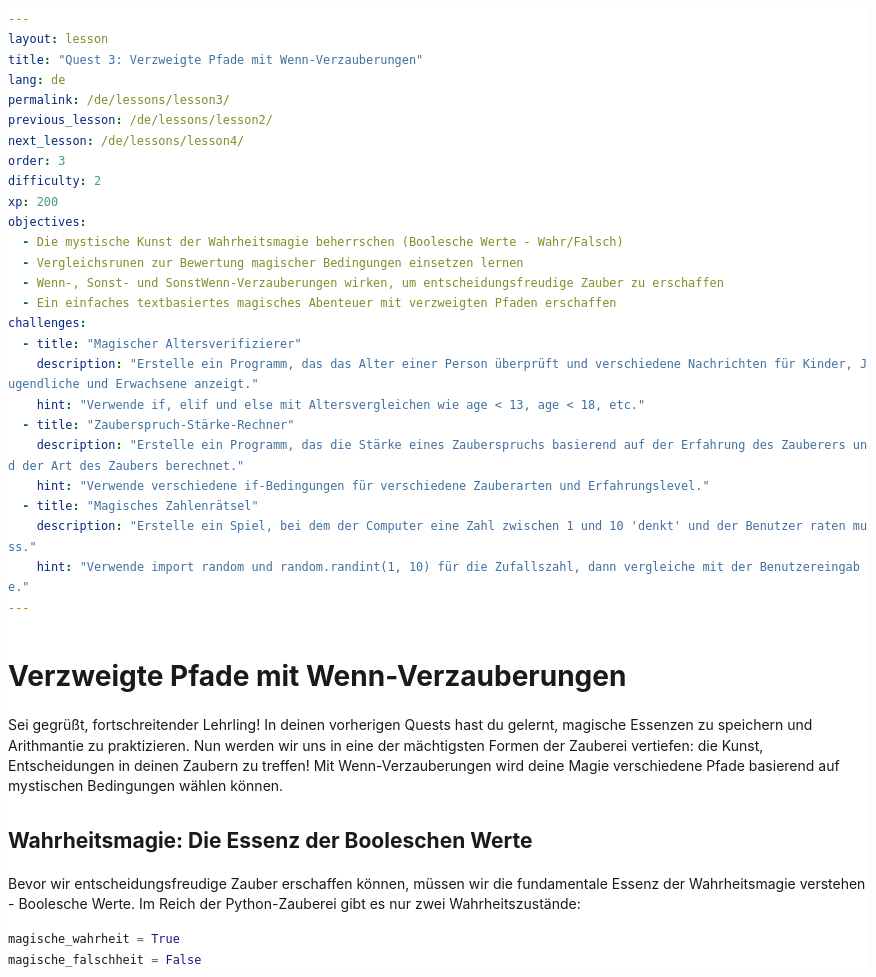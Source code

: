 ```yaml
---
layout: lesson
title: "Quest 3: Verzweigte Pfade mit Wenn-Verzauberungen"
lang: de
permalink: /de/lessons/lesson3/
previous_lesson: /de/lessons/lesson2/
next_lesson: /de/lessons/lesson4/
order: 3
difficulty: 2
xp: 200
objectives:
  - Die mystische Kunst der Wahrheitsmagie beherrschen (Boolesche Werte - Wahr/Falsch)
  - Vergleichsrunen zur Bewertung magischer Bedingungen einsetzen lernen
  - Wenn-, Sonst- und SonstWenn-Verzauberungen wirken, um entscheidungsfreudige Zauber zu erschaffen
  - Ein einfaches textbasiertes magisches Abenteuer mit verzweigten Pfaden erschaffen
challenges:
  - title: "Magischer Altersverifizierer"
    description: "Erstelle ein Programm, das das Alter einer Person überprüft und verschiedene Nachrichten für Kinder, Jugendliche und Erwachsene anzeigt."
    hint: "Verwende if, elif und else mit Altersvergleichen wie age < 13, age < 18, etc."
  - title: "Zauberspruch-Stärke-Rechner"
    description: "Erstelle ein Programm, das die Stärke eines Zauberspruchs basierend auf der Erfahrung des Zauberers und der Art des Zaubers berechnet."
    hint: "Verwende verschiedene if-Bedingungen für verschiedene Zauberarten und Erfahrungslevel."
  - title: "Magisches Zahlenrätsel"
    description: "Erstelle ein Spiel, bei dem der Computer eine Zahl zwischen 1 und 10 'denkt' und der Benutzer raten muss."
    hint: "Verwende import random und random.randint(1, 10) für die Zufallszahl, dann vergleiche mit der Benutzereingabe."
---
```


# Verzweigte Pfade mit Wenn-Verzauberungen

<i class="fas fa-road-fork"></i> Sei gegrüßt, fortschreitender Lehrling! In deinen vorherigen Quests hast du gelernt, magische Essenzen zu speichern und Arithmantie zu praktizieren. Nun werden wir uns in eine der mächtigsten Formen der Zauberei vertiefen: die Kunst, Entscheidungen in deinen Zaubern zu treffen! Mit Wenn-Verzauberungen wird deine Magie verschiedene Pfade basierend auf mystischen Bedingungen wählen können.

## Wahrheitsmagie: Die Essenz der Booleschen Werte

Bevor wir entscheidungsfreudige Zauber erschaffen können, müssen wir die fundamentale Essenz der Wahrheitsmagie verstehen - Boolesche Werte. Im Reich der Python-Zauberei gibt es nur zwei Wahrheitszustände:

```python
magische_wahrheit = True
magische_falschheit = False
```

